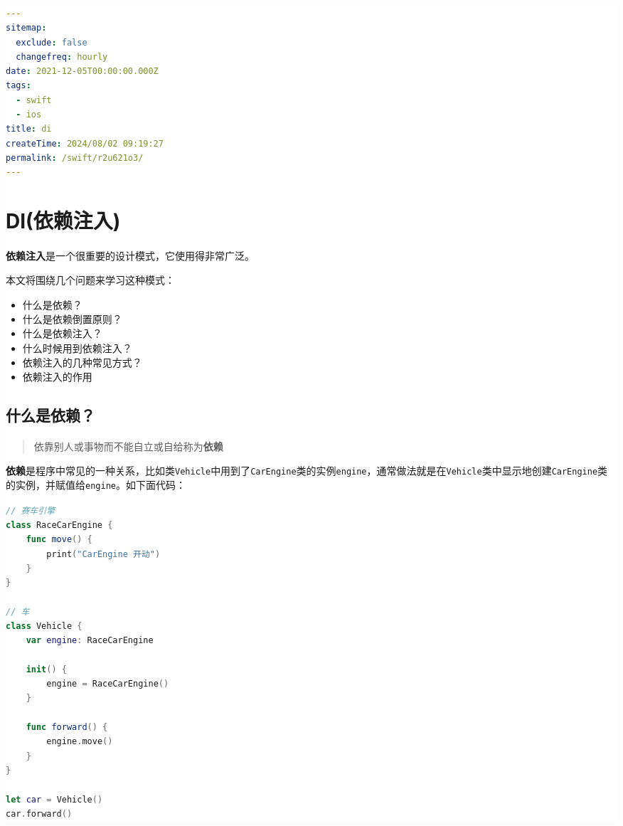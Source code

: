 ```yaml
---
sitemap:
  exclude: false
  changefreq: hourly
date: 2021-12-05T00:00:00.000Z
tags:
  - swift
  - ios
title: di
createTime: 2024/08/02 09:19:27
permalink: /swift/r2u621o3/
---
```


# DI(依赖注入)

**依赖注入**是一个很重要的设计模式，它使用得非常广泛。

本文将围绕几个问题来学习这种模式：

- 什么是依赖？
- 什么是依赖倒置原则？
- 什么是依赖注入？
- 什么时候用到依赖注入？
- 依赖注入的几种常见方式？
- 依赖注入的作用

## 什么是依赖？

> 依靠别人或事物而不能自立或自给称为**依赖**

**依赖**是程序中常见的一种关系，比如类`Vehicle`中用到了`CarEngine`类的实例`engine`，通常做法就是在`Vehicle`类中显示地创建`CarEngine`类的实例，并赋值给`engine`。如下面代码：

```swift
// 赛车引擎
class RaceCarEngine {
    func move() {
        print("CarEngine 开动")
    }
}

// 车
class Vehicle {
    var engine: RaceCarEngine

    init() {
        engine = RaceCarEngine()
    }

    func forward() {
        engine.move()
    }
}

let car = Vehicle()
car.forward()
```
